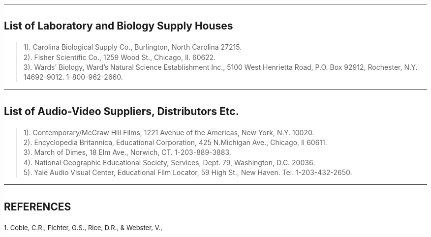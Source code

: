 </dt>
</dt>
</dt>
</dt>
</dt>
</dt>
</dt>
</dt>
</dt>
</dt>
</dt>
</dt>
</dt>
</dt>
</dl>
</blockquote>
<hr/>
<h2>
List of Laboratory and Biology Supply Houses
</h2>
<blockquote>
<dl>
<dt>
1). Carolina Biological Supply Co., Burlington, North Carolina 27215.
<dt>
2). Fisher Scientific Co., 1259 Wood St., Chicago, Il. 60622.
<dt>
3). Wards’ Biology, Ward’s Natural Science Establishment Inc., 5100 West Henrietta Road, P.O. Box 92912, Rochester, N.Y. 14692-9012. 1-800-962-2660.
</dt>
</dt>
</dt>
</dl>
</blockquote>
<hr/>
<h2>
List of Audio-Video Suppliers, Distributors Etc.
</h2>
<blockquote>
<dl>
<dt>
1). Contemporary/McGraw Hill Films, 1221 Avenue of the Americas, New York, N.Y. 10020.
<dt>
2). Encyclopedia Britannica, Educational Corporation, 425 N.Michigan Ave., Chicago, Il 60611.
<dt>
3). March of Dimes, 18 Elm Ave., Norwich, CT. 1-203-889-3883.
<dt>
4). National Geographic Educational Society, Services, Dept. 79, Washington, D.C. 20036.
<dt>
5). Yale Audio Visual Center, Educational Film Locator, 59 High St., New Haven. Tel. 1-203-432-2650.
</dt>
</dt>
</dt>
</dt>
</dt>
</dl>
</blockquote>
<hr/>
<h2>
REFERENCES
</h2>
<font size="-1">
1. Coble, C.R., Fichter, G.S., Rice, D.R., &amp; Webster, V.,
